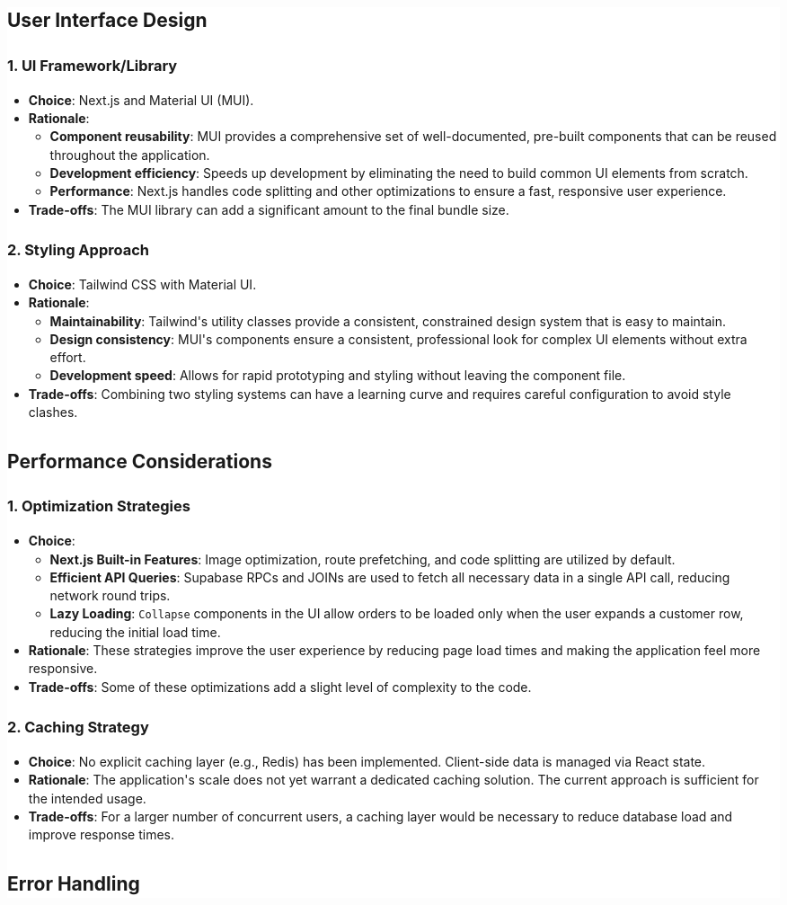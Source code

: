 ## User Interface Design

### 1. UI Framework/Library
- **Choice**: Next.js and Material UI (MUI).
- **Rationale**: 
  - **Component reusability**: MUI provides a comprehensive set of well-documented, pre-built components that can be reused throughout the application.
  - **Development efficiency**: Speeds up development by eliminating the need to build common UI elements from scratch.
  - **Performance**: Next.js handles code splitting and other optimizations to ensure a fast, responsive user experience.
- **Trade-offs**: The MUI library can add a significant amount to the final bundle size.

### 2. Styling Approach
- **Choice**: Tailwind CSS with Material UI.
- **Rationale**: 
  - **Maintainability**: Tailwind's utility classes provide a consistent, constrained design system that is easy to maintain.
  - **Design consistency**: MUI's components ensure a consistent, professional look for complex UI elements without extra effort.
  - **Development speed**: Allows for rapid prototyping and styling without leaving the component file.
- **Trade-offs**: Combining two styling systems can have a learning curve and requires careful configuration to avoid style clashes.

## Performance Considerations

### 1. Optimization Strategies
- **Choice**:
  - **Next.js Built-in Features**: Image optimization, route prefetching, and code splitting are utilized by default.
  - **Efficient API Queries**: Supabase RPCs and JOINs are used to fetch all necessary data in a single API call, reducing network round trips.
  - **Lazy Loading**: `Collapse` components in the UI allow orders to be loaded only when the user expands a customer row, reducing the initial load time.
- **Rationale**: These strategies improve the user experience by reducing page load times and making the application feel more responsive.
- **Trade-offs**: Some of these optimizations add a slight level of complexity to the code.

### 2. Caching Strategy
- **Choice**: No explicit caching layer (e.g., Redis) has been implemented. Client-side data is managed via React state.
- **Rationale**: The application's scale does not yet warrant a dedicated caching solution. The current approach is sufficient for the intended usage.
- **Trade-offs**: For a larger number of concurrent users, a caching layer would be necessary to reduce database load and improve response times.

## Error Handling
